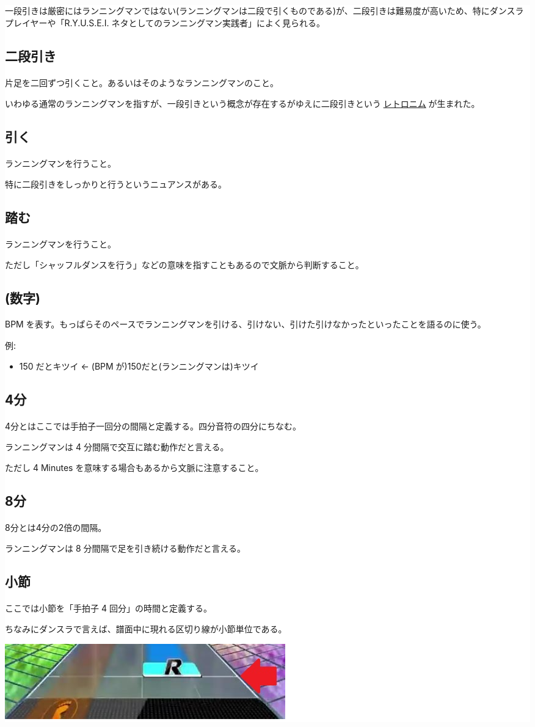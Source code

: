 一段引きは厳密にはランニングマンではない(ランニングマンは二段で引くものである)が、二段引きは難易度が高いため、特にダンスラプレイヤーや「R.Y.U.S.E.I. ネタとしてのランニングマン実践者」によく見られる。

## 二段引き
片足を二回ずつ引くこと。あるいはそのようなランニングマンのこと。

いわゆる通常のランニングマンを指すが、一段引きという概念が存在するがゆえに二段引きという [レトロニム](https://ja.wikipedia.org/wiki/%E3%83%AC%E3%83%88%E3%83%AD%E3%83%8B%E3%83%A0) が生まれた。

## 引く
ランニングマンを行うこと。

特に二段引きをしっかりと行うというニュアンスがある。

## 踏む
ランニングマンを行うこと。

ただし「シャッフルダンスを行う」などの意味を指すこともあるので文脈から判断すること。

## (数字)
BPM を表す。もっぱらそのペースでランニングマンを引ける、引けない、引けた引けなかったといったことを語るのに使う。

例:

- 150 だとキツイ ← (BPM が)150だと(ランニングマンは)キツイ

## 4分
4分とはここでは手拍子一回分の間隔と定義する。四分音符の四分にちなむ。

ランニングマンは 4 分間隔で交互に踏む動作だと言える。

ただし 4 Minutes を意味する場合もあるから文脈に注意すること。

## 8分
8分とは4分の2倍の間隔。

ランニングマンは 8 分間隔で足を引き続ける動作だと言える。

## 小節
ここでは小節を「手拍子 4 回分」の時間と定義する。

ちなみにダンスラで言えば、譜面中に現れる区切り線が小節単位である。

![runningman_bar.jpg](img/runningman_bar.jpg)
